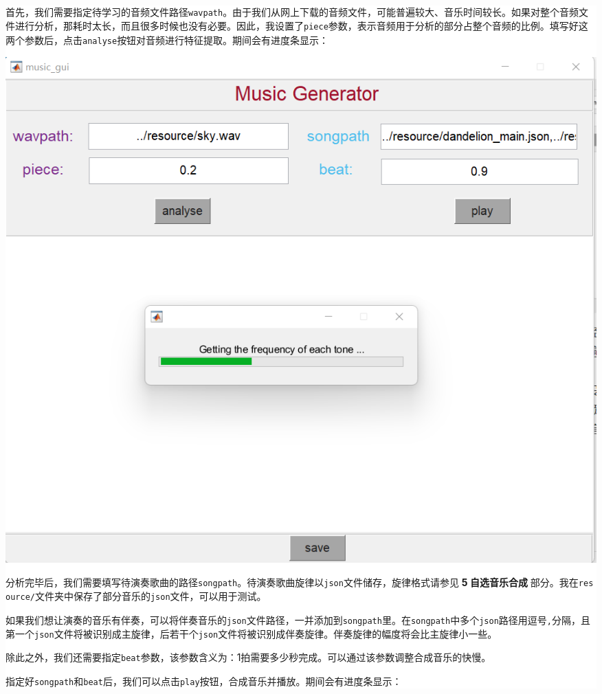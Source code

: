 首先，我们需要指定待学习的音频文件路径`wavpath`。由于我们从网上下载的音频文件，可能普遍较大、音乐时间较长。如果对整个音频文件进行分析，那耗时太长，而且很多时候也没有必要。因此，我设置了`piece`参数，表示音频用于分析的部分占整个音频的比例。填写好这两个参数后，点击`analyse`按钮对音频进行特征提取。期间会有进度条显示：

![gui_2](img/gui_2.png)

分析完毕后，我们需要填写待演奏歌曲的路径`songpath`。待演奏歌曲旋律以`json`文件储存，旋律格式请参见 **5 自选音乐合成** 部分。我在`resource/`文件夹中保存了部分音乐的`json`文件，可以用于测试。

如果我们想让演奏的音乐有伴奏，可以将伴奏音乐的`json`文件路径，一并添加到`songpath`里。在`songpath`中多个`json`路径用逗号`,`分隔，且第一个`json`文件将被识别成主旋律，后若干个`json`文件将被识别成伴奏旋律。伴奏旋律的幅度将会比主旋律小一些。

除此之外，我们还需要指定`beat`参数，该参数含义为：1拍需要多少秒完成。可以通过该参数调整合成音乐的快慢。

指定好`songpath`和`beat`后，我们可以点击`play`按钮，合成音乐并播放。期间会有进度条显示：
